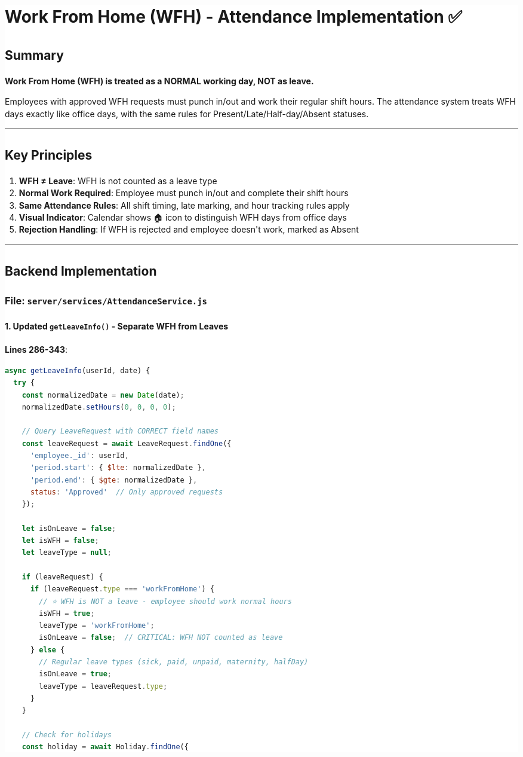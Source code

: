 # Work From Home (WFH) - Attendance Implementation ✅

## Summary

**Work From Home (WFH) is treated as a NORMAL working day, NOT as leave.**

Employees with approved WFH requests must punch in/out and work their regular shift hours. The attendance system treats WFH days exactly like office days, with the same rules for Present/Late/Half-day/Absent statuses.

---

## Key Principles

1. **WFH ≠ Leave**: WFH is not counted as a leave type
2. **Normal Work Required**: Employee must punch in/out and complete their shift hours
3. **Same Attendance Rules**: All shift timing, late marking, and hour tracking rules apply
4. **Visual Indicator**: Calendar shows 🏠 icon to distinguish WFH days from office days
5. **Rejection Handling**: If WFH is rejected and employee doesn't work, marked as Absent

---

## Backend Implementation

### File: `server/services/AttendanceService.js`

#### 1. Updated `getLeaveInfo()` - Separate WFH from Leaves

**Lines 286-343**:

```javascript
async getLeaveInfo(userId, date) {
  try {
    const normalizedDate = new Date(date);
    normalizedDate.setHours(0, 0, 0, 0);

    // Query LeaveRequest with CORRECT field names
    const leaveRequest = await LeaveRequest.findOne({
      'employee._id': userId,
      'period.start': { $lte: normalizedDate },
      'period.end': { $gte: normalizedDate },
      status: 'Approved'  // Only approved requests
    });

    let isOnLeave = false;
    let isWFH = false;
    let leaveType = null;

    if (leaveRequest) {
      if (leaveRequest.type === 'workFromHome') {
        // ⭐ WFH is NOT a leave - employee should work normal hours
        isWFH = true;
        leaveType = 'workFromHome';
        isOnLeave = false;  // CRITICAL: WFH NOT counted as leave
      } else {
        // Regular leave types (sick, paid, unpaid, maternity, halfDay)
        isOnLeave = true;
        leaveType = leaveRequest.type;
      }
    }

    // Check for holidays
    const holiday = await Holiday.findOne({
```